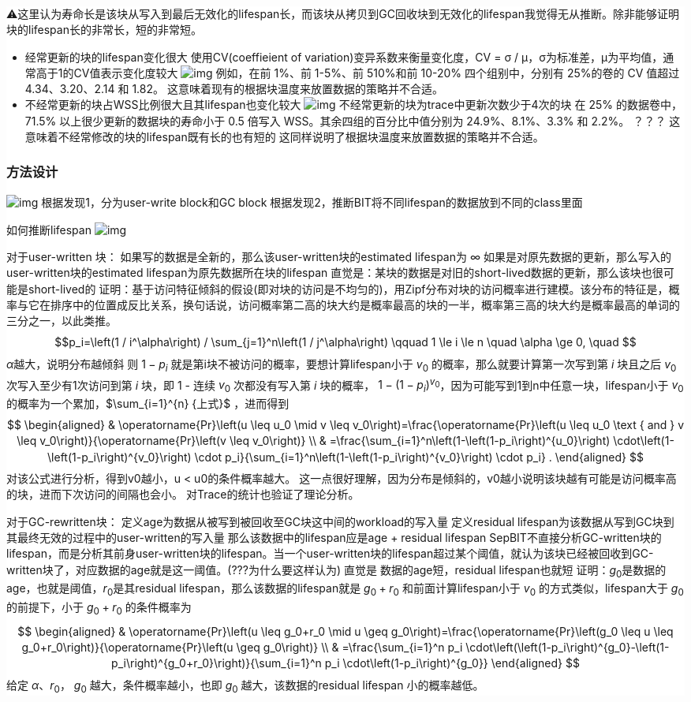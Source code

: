   ⚠️这里认为寿命长是该块从写入到最后无效化的lifespan长，而该块从拷贝到GC回收块到无效化的lifespan我觉得无从推断。除非能够证明块的lifespan长的非常长，短的非常短。
* 经常更新的块的lifespan变化很大
  使用CV(coeffieient of variation)变异系数来衡量变化度，CV = σ / μ，σ为标准差，μ为平均值，通常高于1的CV值表示变化度较大
  ![img](https://img2023.cnblogs.com/blog/3067108/202403/3067108-20240317114731507-1529433759.png)
  例如，在前 1%、前 1-5%、前 510%和前 10-20% 四个组别中，分别有 25%的卷的 CV 值超过 4.34、3.20、2.14 和 1.82。
  这意味着现有的根据块温度来放置数据的策略并不合适。
* 不经常更新的块占WSS比例很大且其lifespan也变化较大
  ![img](https://img2023.cnblogs.com/blog/3067108/202403/3067108-20240317155938933-1533765530.png)
  不经常更新的块为trace中更新次数少于4次的块
  在 25% 的数据卷中，71.5% 以上很少更新的数据块的寿命小于 0.5 倍写入 WSS。其余四组的百分比中值分别为 24.9%、8.1%、3.3% 和 2.2%。 ？？？
  这意味着不经常修改的块的lifespan既有长的也有短的
  这同样说明了根据块温度来放置数据的策略并不合适。

### 方法设计

![img](https://img2023.cnblogs.com/blog/3067108/202403/3067108-20240317191541607-147402803.png)
根据发现1，分为user-write block和GC block 
根据发现2，推断BIT将不同lifespan的数据放到不同的class里面

如何推断lifespan
![img](https://img2023.cnblogs.com/blog/3067108/202403/3067108-20240318154732055-120344455.png)

对于user-written 块：
如果写的数据是全新的，那么该user-written块的estimated lifespan为 $\infty$
如果是对原先数据的更新，那么写入的user-written块的estimated lifespan为原先数据所在块的lifespan
直觉是：某块的数据是对旧的short-lived数据的更新，那么该块也很可能是short-lived的
证明：基于访问特征倾斜的假设(即对块的访问是不均匀的)，用Zipf分布对块的访问概率进行建模。该分布的特征是，概率与它在排序中的位置成反比关系，换句话说，访问概率第二高的块大约是概率最高的块的一半，概率第三高的块大约是概率最高的单词的三分之一，以此类推。$$p_i=\left(1 / i^\alpha\right) / \sum_{j=1}^n\left(1 / j^\alpha\right) \qquad 1 \le i \le n \quad \alpha \ge 0, \quad $$ 
$\alpha$越大，说明分布越倾斜
则 $1-p_i$ 就是第i块不被访问的概率，要想计算lifespan小于 $v_0$ 的概率，那么就要计算第一次写到第 $i$ 块且之后 $v_0$ 次写入至少有1次访问到第 $i$ 块，即 1 - 连续 $v_0$ 次都没有写入第 $i$ 块的概率， $1 - (1 - p_i)^{v_0}$，因为可能写到1到n中任意一块，lifespan小于 $v_0$ 的概率为一个累加，$\sum_{i=1}^{n} {上式}$ ，进而得到
$$
\begin{aligned}
& \operatorname{Pr}\left(u \leq u_0 \mid v \leq v_0\right)=\frac{\operatorname{Pr}\left(u \leq u_0 \text { and } v \leq v_0\right)}{\operatorname{Pr}\left(v \leq v_0\right)} \\
& =\frac{\sum_{i=1}^n\left(1-\left(1-p_i\right)^{u_0}\right) \cdot\left(1-\left(1-p_i\right)^{v_0}\right) \cdot p_i}{\sum_{i=1}^n\left(1-\left(1-p_i\right)^{v_0}\right) \cdot p_i} .
\end{aligned}
$$
对该公式进行分析，得到v0越小，u < u0的条件概率越大。
这一点很好理解，因为分布是倾斜的，v0越小说明该块越有可能是访问概率高的块，进而下次访问的间隔也会小。
对Trace的统计也验证了理论分析。

对于GC-rewritten块：
定义age为数据从被写到被回收至GC块这中间的workload的写入量
定义residual lifespan为该数据从写到GC块到其最终无效的过程中的user-written的写入量
那么该数据中的lifespan应是age + residual lifespan
SepBIT不直接分析GC-written块的lifespan，而是分析其前身user-written块的lifespan。当一个user-written块的lifespan超过某个阈值，就认为该块已经被回收到GC-written块了，对应数据的age就是这一阈值。(???为什么要这样认为)
直觉是 数据的age短，residual lifespan也就短
证明：$g_0$是数据的age，也就是阈值，$r_0$是其residual lifespan，那么该数据的lifespan就是 $g_0 + r_0$
和前面计算lifespan小于 $v_0$ 的方式类似，lifespan大于 $g_0$ 的前提下，小于 $g_0 + r_0$ 的条件概率为
$$
\begin{aligned}
& \operatorname{Pr}\left(u \leq g_0+r_0 \mid u \geq g_0\right)=\frac{\operatorname{Pr}\left(g_0 \leq u \leq g_0+r_0\right)}{\operatorname{Pr}\left(u \geq g_0\right)} \\
& =\frac{\sum_{i=1}^n p_i \cdot\left(\left(1-p_i\right)^{g_0}-\left(1-p_i\right)^{g_0+r_0}\right)}{\sum_{i=1}^n p_i \cdot\left(1-p_i\right)^{g_0}}
\end{aligned}
$$
给定 $\alpha、r_0$， $g_0$ 越大，条件概率越小，也即 $g_0$ 越大，该数据的residual lifespan 小的概率越低。